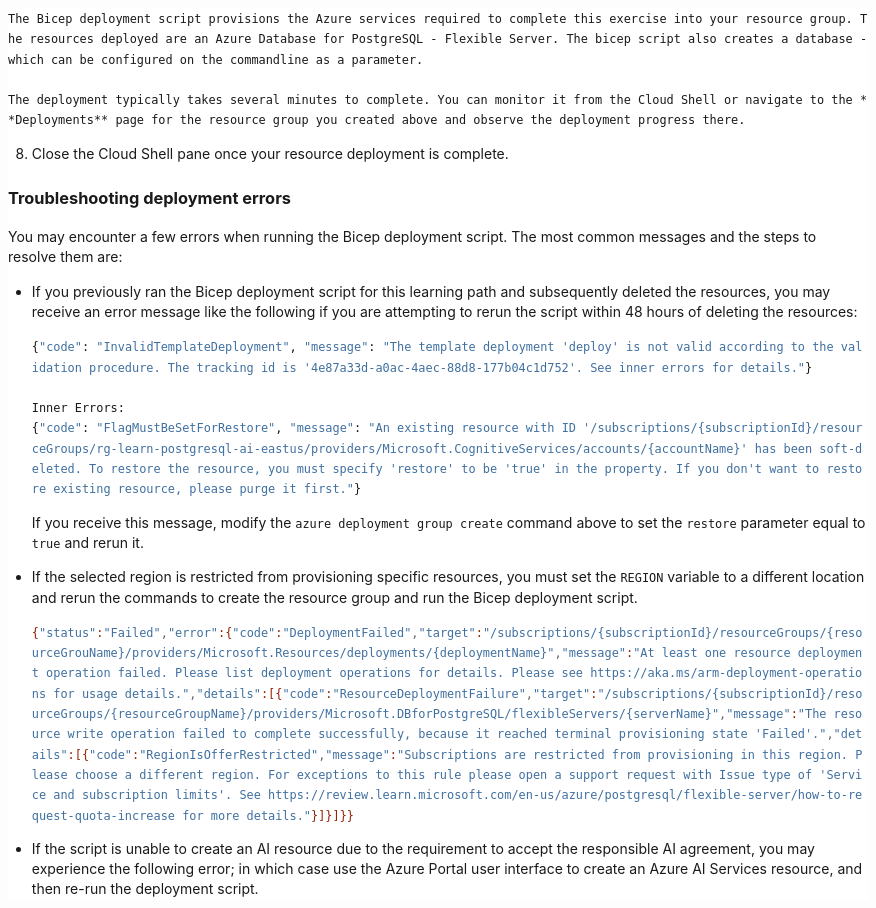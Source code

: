     The Bicep deployment script provisions the Azure services required to complete this exercise into your resource group. The resources deployed are an Azure Database for PostgreSQL - Flexible Server. The bicep script also creates a database - which can be configured on the commandline as a parameter.

    The deployment typically takes several minutes to complete. You can monitor it from the Cloud Shell or navigate to the **Deployments** page for the resource group you created above and observe the deployment progress there.

8. Close the Cloud Shell pane once your resource deployment is complete.

### Troubleshooting deployment errors

You may encounter a few errors when running the Bicep deployment script. The most common messages and the steps to resolve them are:

- If you previously ran the Bicep deployment script for this learning path and subsequently deleted the resources, you may receive an error message like the following if you are attempting to rerun the script within 48 hours of deleting the resources:

    ```bash
    {"code": "InvalidTemplateDeployment", "message": "The template deployment 'deploy' is not valid according to the validation procedure. The tracking id is '4e87a33d-a0ac-4aec-88d8-177b04c1d752'. See inner errors for details."}
    
    Inner Errors:
    {"code": "FlagMustBeSetForRestore", "message": "An existing resource with ID '/subscriptions/{subscriptionId}/resourceGroups/rg-learn-postgresql-ai-eastus/providers/Microsoft.CognitiveServices/accounts/{accountName}' has been soft-deleted. To restore the resource, you must specify 'restore' to be 'true' in the property. If you don't want to restore existing resource, please purge it first."}
    ```

    If you receive this message, modify the `azure deployment group create` command above to set the `restore` parameter equal to `true` and rerun it.

- If the selected region is restricted from provisioning specific resources, you must set the `REGION` variable to a different location and rerun the commands to create the resource group and run the Bicep deployment script.

    ```bash
    {"status":"Failed","error":{"code":"DeploymentFailed","target":"/subscriptions/{subscriptionId}/resourceGroups/{resourceGrouName}/providers/Microsoft.Resources/deployments/{deploymentName}","message":"At least one resource deployment operation failed. Please list deployment operations for details. Please see https://aka.ms/arm-deployment-operations for usage details.","details":[{"code":"ResourceDeploymentFailure","target":"/subscriptions/{subscriptionId}/resourceGroups/{resourceGroupName}/providers/Microsoft.DBforPostgreSQL/flexibleServers/{serverName}","message":"The resource write operation failed to complete successfully, because it reached terminal provisioning state 'Failed'.","details":[{"code":"RegionIsOfferRestricted","message":"Subscriptions are restricted from provisioning in this region. Please choose a different region. For exceptions to this rule please open a support request with Issue type of 'Service and subscription limits'. See https://review.learn.microsoft.com/en-us/azure/postgresql/flexible-server/how-to-request-quota-increase for more details."}]}]}}
    ```

- If the script is unable to create an AI resource due to the requirement to accept the responsible AI agreement, you may experience the following error; in which case use the Azure Portal user interface to create an Azure AI Services resource, and then re-run the deployment script.
